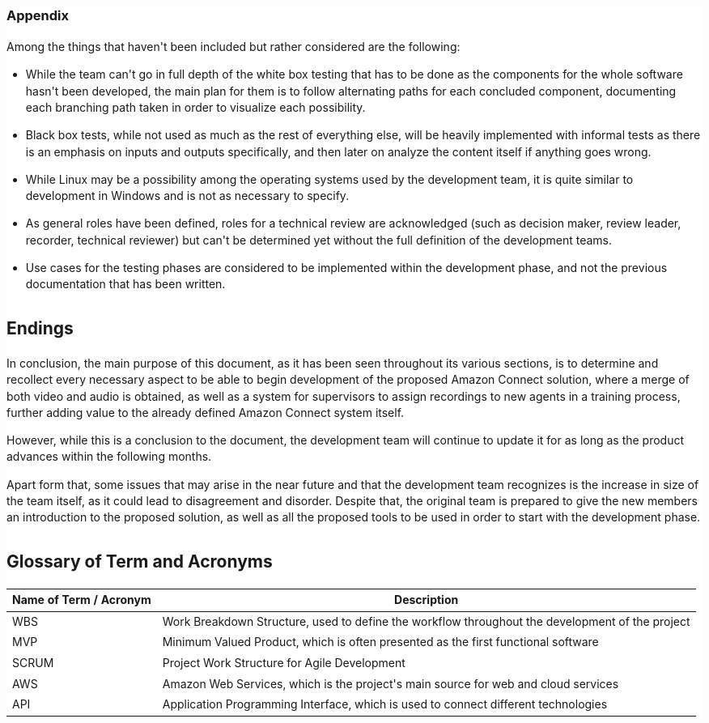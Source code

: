 ### Appendix

Among the things that haven't been included but rather considered are the following:

- While the team can't go in full depth of the white box testing that has to be done as the components for the whole software hasn't been developed, the main plan for them is to follow alternating paths for each concluded component, documenting each branching path taken in order to visualize each possibility.

- Black box tests, while not used as much as the rest of everything else, will be heavily implemented with informal tests as there is an emphasis on inputs and outputs specifically, and then later on analyze the content itself if anything goes wrong.

- While Linux may be a possibility among the operating systems used by the development team, it is quite similar to development in Windows and is not as necessary to specify.

- As general roles have been defined, roles for a technical review are acknowledged (such as decision maker, review leader, recorder, technical reviewer) but can't be determined yet without the full definition of the development teams.

- Use cases for the testing phases are considered to be implemented within the development phase, and not the previous documentation that has been written.

## Endings
In conclusion, the main purpose of this document, as it has been seen throughout its various sections, is to determine and recollect every necessary aspect to be able to begin development of the proposed Amazon Connect solution, where a merge of both video and audio is obtained, as well as a system for supervisors to assign recordings to new agents in a training process, further adding value to the already defined Amazon Connect system itself. 

However, while this is a conclusion to the document, the development team will continue to update it for as long as the product advances within the following months. 

Apart form that, some issues that may arise in the near future and that the development team recognizes is the increase in size of the team itself, as it could lead to disagreement and disorder. Despite that, the original team is prepared to give the new members an introduction to the proposed solution, as well as all the proposed tools to be used in order to start with the development phase.

## Glossary of Term and Acronyms
| Name of Term / Acronym | Description |
| - | - |
| WBS | Work Breakdown Structure, used to define the workflow throughout the development of the project |
| MVP | Minimum Valued Product, which is often presented as the first functional software |
| SCRUM | Project Work Structure for Agile Development |
| AWS | Amazon Web Services, which is the project's main source for web and cloud services |
| API | Application Programming Interface, which is used to connect different technologies |